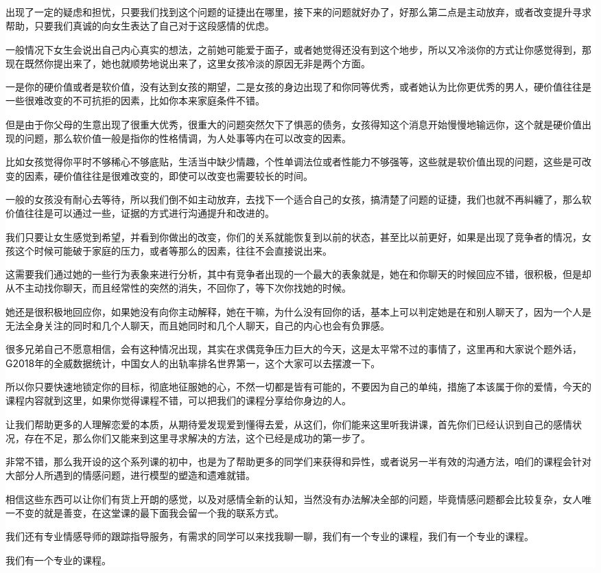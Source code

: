 出现了一定的疑虑和担忧，只要我们找到这个问题的证捷出在哪里，接下来的问题就好办了，好那么第二点是主动放弃，或者改变提升寻求帮助，只要我们真诚的向女生表达了自己对于这段感情的优虑。

一般情况下女生会说出自己内心真实的想法，之前她可能爱于面子，或者她觉得还没有到这个地步，所以又冷淡你的方式让你感觉得到，那现在既然你提出来了，她也就顺势地说出来了，这里女孩冷淡的原因无非是两个方面。

一是你的硬价值或者是软价值，没有达到女孩的期望，二是女孩的身边出现了和你同等优秀，或者她认为比你更优秀的男人，硬价值往往是一些很难改变的不可抗拒的因素，比如你本来家庭条件不错。

但是由于你父母的生意出现了很重大优秀，很重大的问题突然欠下了惧恶的债务，女孩得知这个消息开始慢慢地输远你，这个就是硬价值出现的问题，那么软价值一般是指你的性格情调，为人处事等内在可以改变的因素。

比如女孩觉得你平时不够稀心不够底贴，生活当中缺少情趣，个性单调法位或者性能力不够强等，这些就是软价值出现的问题，这些是可改变的因素，硬价值往往是很难改变的，即使可以改变也需要较长的时间。

一般的女孩没有耐心去等待，所以我们倒不如主动放弃，去找下一个适合自己的女孩，搞清楚了问题的证捷，我们也就不再糾纏了，那么软价值往往是可以通过一些，证据的方式进行沟通提升和改进的。

我们只要让女生感觉到希望，并看到你做出的改变，你们的关系就能恢复到以前的状态，甚至比以前更好，如果是出现了竞争者的情况，女孩这个时候可能破于家庭的压力，或者等那么的因素，往往不会直接说出来。

这需要我们通过她的一些行为表象来进行分析，其中有竞争者出现的一个最大的表象就是，她在和你聊天的时候回应不错，很积极，但是却从不主动找你聊天，而且经常性的突然的消失，不回你了，等下次你找她的时候。

她还是很积极地回应你，如果她没有向你主动解释，她在干嘛，为什么没有回你的话，基本上可以判定她是在和别人聊天了，因为一个人是无法全身关注的同时和几个人聊天，而且她同时和几个人聊天，自己的内心也会有负罪感。

很多兄弟自己不愿意相信，会有这种情况出现，其实在求偶竞争压力巨大的今天，这是太平常不过的事情了，这里再和大家说个题外话，G2018年的全威数据统计，中国女人的出轨率排名世界第一，这个大家可以去摆渡一下。

所以你只要快速地锁定你的目标，彻底地征服她的心，不然一切都是皆有可能的，不要因为自己的单纯，措施了本该属于你的爱情，今天的课程内容就到这里，如果你觉得课程不错，可以把我们的课程分享给你身边的人。

让我们帮助更多的人理解恋爱的本质，从期待爱发现爱到懂得去爱，从这们，你们能来这里听我讲课，首先你们已经认识到自己的感情状况，存在不足，那么你们又能来到这里寻求解决的方法，这个已经是成功的第一步了。

非常不错，那么我开设的这个系列课的初中，也是为了帮助更多的同学们来获得和异性，或者说另一半有效的沟通方法，咱们的课程会针对大部分人所遇到的情感问题，进行模型的塑造和遗难就错。

相信这些东西可以让你们有货上开朗的感觉，以及对感情全新的认知，当然没有办法解决全部的问题，毕竟情感问题都会比较复杂，女人唯一不变的就是善变，在这堂课的最下面我会留一个我的联系方式。

我们还有专业情感导师的跟踪指导服务，有需求的同学可以来找我聊一聊，我们有一个专业的课程，我们有一个专业的课程。

我们有一个专业的课程。